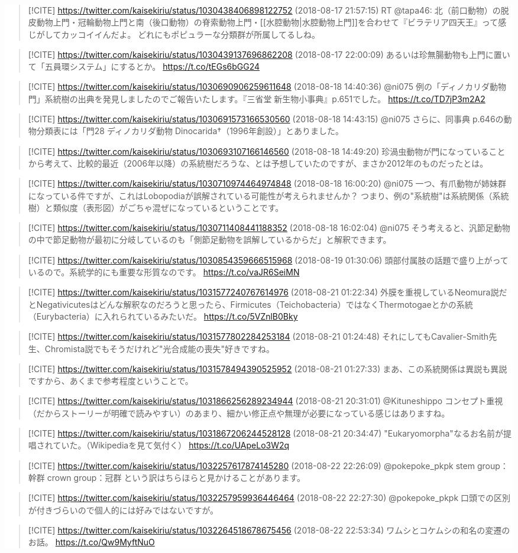> [!CITE] https://twitter.com/kaisekiriu/status/1030438406898122752 (2018-08-17 21:57:15)
> RT @tapa46: 北（前口動物）の脱皮動物上門・冠輪動物上門と南（後口動物）の脊索動物上門・[[水腔動物|水腔動物上門]]を合わせて『ビラテリア四天王』って感じがしてカッコイイんだよ。
> どれにもポピュラーな分類群が所属してるしね。

> [!CITE] https://twitter.com/kaisekiriu/status/1030439137696862208 (2018-08-17 22:00:09)
> あるいは珍無腸動物も上門に置いて「五員環システム」にするとか。
> https://t.co/tEGs6bGG24

> [!CITE] https://twitter.com/kaisekiriu/status/1030690906259611648 (2018-08-18 14:40:36)
> @ni075 例の「ディノカリダ動物門」系統樹の出典を発見しましたのでご報告いたします。『三省堂 新生物小事典』p.651でした。
> https://t.co/TD7jP3m2A2

> [!CITE] https://twitter.com/kaisekiriu/status/1030691573166530560 (2018-08-18 14:43:15)
> @ni075 さらに、同事典 p.646の動物分類表には「門28 ディノカリダ動物 Dinocarida†（1996年創設）」とありました。

> [!CITE] https://twitter.com/kaisekiriu/status/1030693107166146560 (2018-08-18 14:49:20)
> 珍渦虫動物が門になっていることから考えて、比較的最近（2006年以降）の系統樹だろうな、とは予想していたのですが、まさか2012年のものだったとは。

> [!CITE] https://twitter.com/kaisekiriu/status/1030710974464974848 (2018-08-18 16:00:20)
> @ni075 一つ、有爪動物が姉妹群になっている件ですが、これはLobopodiaが誤解されている可能性が考えられませんか？
> つまり、例の"系統樹"は系統関係（系統樹）と類似度（表形図）がごちゃ混ぜになっているということです。

> [!CITE] https://twitter.com/kaisekiriu/status/1030711408441188352 (2018-08-18 16:02:04)
> @ni075 そう考えると、汎節足動物の中で節足動物が最初に分岐しているのも「側節足動物を誤解しているからだ」と解釈できます。

> [!CITE] https://twitter.com/kaisekiriu/status/1030854359666515968 (2018-08-19 01:30:06)
> 頭部付属肢の話題で盛り上がっているので。系統学的にも重要な形質なのです。
> https://t.co/vaJR6SeiMN

> [!CITE] https://twitter.com/kaisekiriu/status/1031577240767614976 (2018-08-21 01:22:34)
> 外膜を重視しているNeomura説だとNegativicutesはどんな解釈なのだろうと思ったら、Firmicutes（Teichobacteria）ではなくThermotogaeとかの系統（Eurybacteria）に入れられているみたいだ。
> https://t.co/5VZnlB0Bky

> [!CITE] https://twitter.com/kaisekiriu/status/1031577802284253184 (2018-08-21 01:24:48)
> それにしてもCavalier-Smith先生、Chromista説でもそうだけれど"光合成能の喪失"好きですね。

> [!CITE] https://twitter.com/kaisekiriu/status/1031578494390525952 (2018-08-21 01:27:33)
> まあ、この系統関係は異説も異説ですから、あくまで参考程度ということで。

> [!CITE] https://twitter.com/kaisekiriu/status/1031866256289234944 (2018-08-21 20:31:01)
> @Kituneshippo コンセプト重視（だからストーリーが明確で読みやすい）のあまり、細かい修正点や無理が必要になっている感じはありますね。

> [!CITE] https://twitter.com/kaisekiriu/status/1031867206244528128 (2018-08-21 20:34:47)
> "Eukaryomorpha"なるお名前が提唱されていた。（Wikipediaを見て気付く）
> https://t.co/UApeLo3W2q

> [!CITE] https://twitter.com/kaisekiriu/status/1032257617874145280 (2018-08-22 22:26:09)
> @pokepoke_pkpk stem group：幹群
> crown group：冠群
> という訳はちらほらと見かけることがあります。

> [!CITE] https://twitter.com/kaisekiriu/status/1032257959936446464 (2018-08-22 22:27:30)
> @pokepoke_pkpk 口頭での区別が付きづらいので個人的には好みではないですが。

> [!CITE] https://twitter.com/kaisekiriu/status/1032264518678675456 (2018-08-22 22:53:34)
> ワムシとコケムシの和名の変遷のお話。
> https://t.co/Qw9MyftNuO
